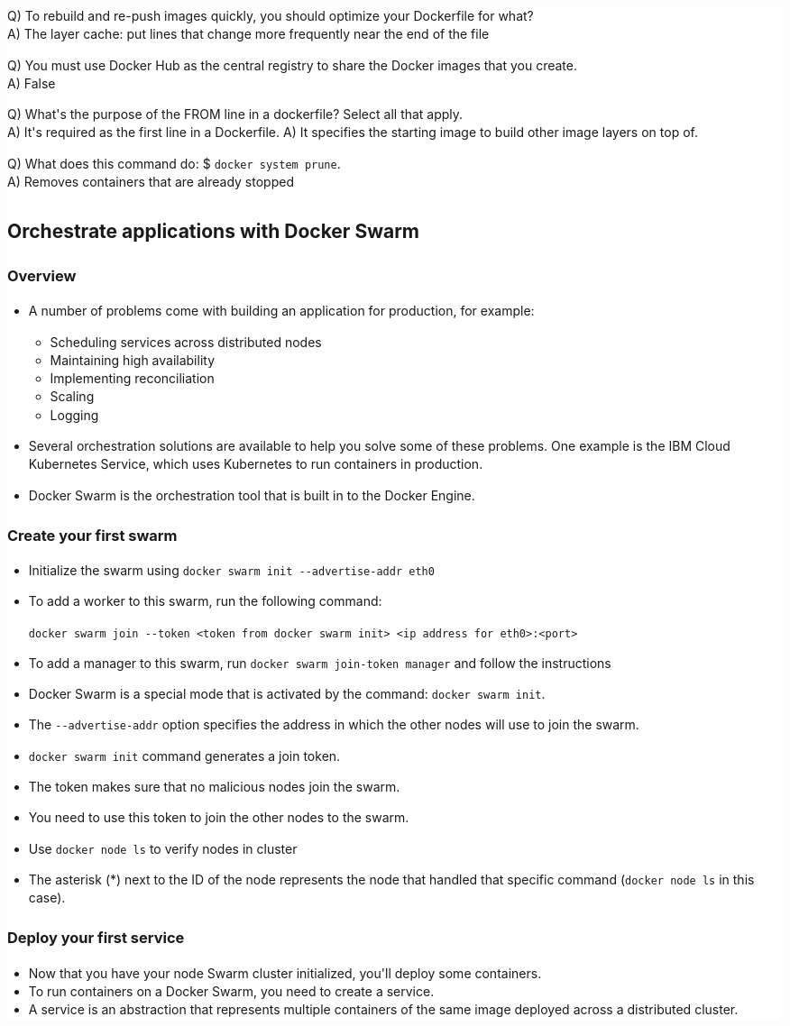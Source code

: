 Q) To rebuild and re-push images quickly, you should optimize your Dockerfile for what?\
A) The layer cache: put lines that change more frequently near the end of the file

Q) You must use Docker Hub as the central registry to share the Docker images that you create.\
A) False

Q) What's the purpose of the FROM line in a dockerfile? Select all that apply.\
A) It's required as the first line in a Dockerfile.
A) It specifies the starting image to build other image layers on top of.

Q) What does this command do: $ `docker system prune`.\
A) Removes containers that are already stopped

## Orchestrate applications with Docker Swarm

### Overview 
- A number of problems come with building an application for production, for example:
    - Scheduling services across distributed nodes
    - Maintaining high availability
    - Implementing reconciliation
    - Scaling
    - Logging

- Several orchestration solutions are available to help you solve some of these problems. One example is the IBM Cloud Kubernetes Service, which uses Kubernetes to run containers in production.

- Docker Swarm is the orchestration tool that is built in to the Docker Engine.

### Create your first swarm

- Initialize the swarm using `docker swarm init --advertise-addr eth0`

- To add a worker to this swarm, run the following command:

    `docker swarm join --token <token from docker swarm init> <ip address for eth0>:<port>`

- To add a manager to this swarm, run `docker swarm join-token manager` and follow the instructions

- Docker Swarm is a special mode that is activated by the command: `docker swarm init`.
- The `--advertise-addr` option specifies the address in which the other nodes will use to join the swarm.

- `docker swarm init` command generates a join token. 
- The token makes sure that no malicious nodes join the swarm.
- You need to use this token to join the other nodes to the swarm. 

- Use `docker node ls` to verify nodes in cluster
- The asterisk (*) next to the ID of the node represents the node that handled that specific command (`docker node ls` in this case).


### Deploy your first service

- Now that you have your node Swarm cluster initialized, you'll deploy some containers.
- To run containers on a Docker Swarm, you need to create a service.
- A service is an abstraction that represents multiple containers of the same image deployed across a distributed cluster.
